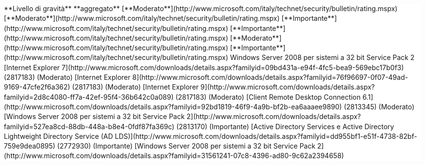 </td>
</tr>
<tr>
<td style="border:1px solid black;">
**Livello di gravità** **aggregato**
</td>
<td style="border:1px solid black;">
[**Moderato**](http://www.microsoft.com/italy/technet/security/bulletin/rating.mspx)
</td>
<td style="border:1px solid black;">
[**Moderato**](http://www.microsoft.com/italy/technet/security/bulletin/rating.mspx)
</td>
<td style="border:1px solid black;">
[**Importante**](http://www.microsoft.com/italy/technet/security/bulletin/rating.mspx)
</td>
<td style="border:1px solid black;">
[**Importante**](http://www.microsoft.com/italy/technet/security/bulletin/rating.mspx)
</td>
<td style="border:1px solid black;">
[**Moderato**](http://www.microsoft.com/italy/technet/security/bulletin/rating.mspx)
</td>
<td style="border:1px solid black;">
[**Importante**](http://www.microsoft.com/italy/technet/security/bulletin/rating.mspx)
</td>
</tr>
<tr class="alternateRow">
<td style="border:1px solid black;">
Windows Server 2008 per sistemi a 32 bit Service Pack 2
</td>
<td style="border:1px solid black;">
[Internet Explorer 7](http://www.microsoft.com/downloads/details.aspx?familyid=09bd431a-e94f-4fc5-bea9-569ebc17b0f3)  
(2817183)  
(Moderato)  
[Internet Explorer 8](http://www.microsoft.com/downloads/details.aspx?familyid=76f96697-0f07-49ad-9169-47cfe2f6a362)  
(2817183)  
(Moderato)  
[Internet Explorer 9](http://www.microsoft.com/downloads/details.aspx?familyid=2d8c4080-ff7a-42ef-95f4-36b642c0a089)  
(2817183)  
(Moderato)
</td>
<td style="border:1px solid black;">
[Client Remote Desktop Connection 6.1](http://www.microsoft.com/downloads/details.aspx?familyid=92bd1819-46f9-4a9b-bf2b-ea6aaaee9890)  
(2813345)  
(Moderato)
</td>
<td style="border:1px solid black;">
[Windows Server 2008 per sistemi a 32 bit Service Pack 2](http://www.microsoft.com/downloads/details.aspx?familyid=527ea8cd-88db-448a-b8e4-0fdf87fa369c)  
(2813170)  
(Importante)
</td>
<td style="border:1px solid black;">
[Active Directory Services e Active Directory Lightweight Directory Service (AD LDS)](http://www.microsoft.com/downloads/details.aspx?familyid=dd955bf1-e51f-4738-82bf-759e9dea0895)  
(2772930)  
(Importante)
</td>
<td style="border:1px solid black;">
[Windows Server 2008 per sistemi a 32 bit Service Pack 2](http://www.microsoft.com/downloads/details.aspx?familyid=31561241-07c8-4396-ad80-9c62a2394658)  